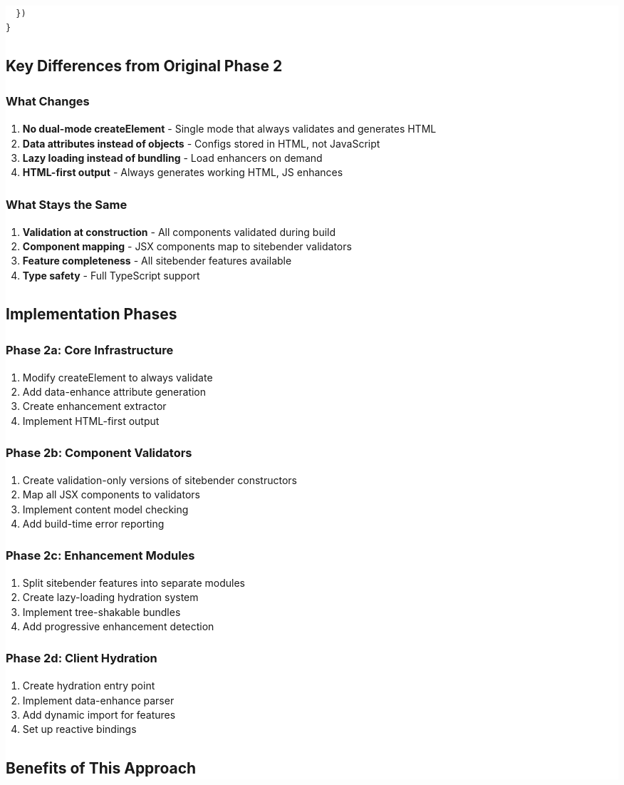 ```typescript
  })
}
```

## Key Differences from Original Phase 2

### What Changes

1. **No dual-mode createElement** - Single mode that always validates and generates HTML
2. **Data attributes instead of objects** - Configs stored in HTML, not JavaScript
3. **Lazy loading instead of bundling** - Load enhancers on demand
4. **HTML-first output** - Always generates working HTML, JS enhances

### What Stays the Same

1. **Validation at construction** - All components validated during build
2. **Component mapping** - JSX components map to sitebender validators
3. **Feature completeness** - All sitebender features available
4. **Type safety** - Full TypeScript support

## Implementation Phases

### Phase 2a: Core Infrastructure
1. Modify createElement to always validate
2. Add data-enhance attribute generation
3. Create enhancement extractor
4. Implement HTML-first output

### Phase 2b: Component Validators
1. Create validation-only versions of sitebender constructors
2. Map all JSX components to validators
3. Implement content model checking
4. Add build-time error reporting

### Phase 2c: Enhancement Modules
1. Split sitebender features into separate modules
2. Create lazy-loading hydration system
3. Implement tree-shakable bundles
4. Add progressive enhancement detection

### Phase 2d: Client Hydration
1. Create hydration entry point
2. Implement data-enhance parser
3. Add dynamic import for features
4. Set up reactive bindings

## Benefits of This Approach
